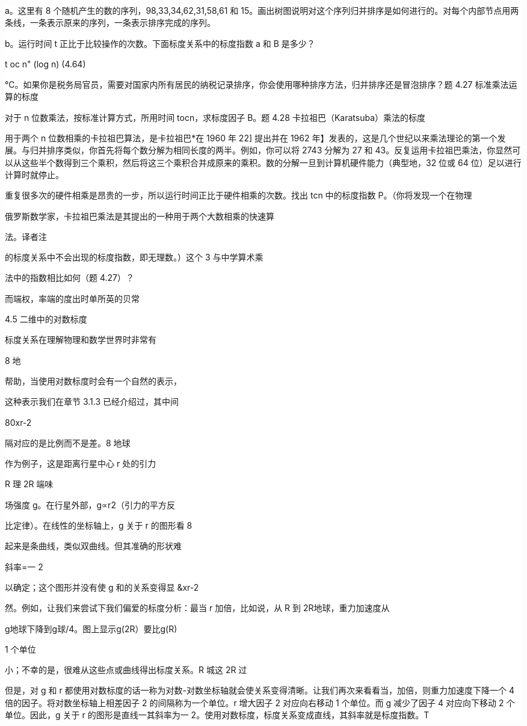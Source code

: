 a。这里有 8 个随机产生的数的序列，98,33,34,62,31,58,61 和 15。画出树图说明对这个序列归并排序是如何进行的。对每个内部节点用两条线，一条表示原来的序列，一条表示排序完成的序列。

b。运行时间 t 正比于比较操作的次数。下面标度关系中的标度指数 a 和 B 是多少？

t oc n" (log n)  (4.64)

℃。如果你是税务局官员，需要对国家内所有居民的纳税记录排序，你会使用哪种排序方法，归并排序还是冒泡排序？题 4.27 标准乘法运算的标度

对于 n 位数乘法，按标准计算方式，所用时间 tocn，求标度因子 B。题 4.28 卡拉祖巴（Karatsuba）乘法的标度

用于两个 n 位数相乘的卡拉祖巴算法，是卡拉祖巴*在 1960 年 22] 提出并在 1962 年】发表的，这是几个世纪以来乘法理论的第一个发展。与归并排序类似，你首先将每个数分解为相同长度的两半。例如，你可以将 2743 分解为 27 和 43。反复运用卡拉祖巴乘法，你显然可以从这些半个数得到三个乘积，然后将这三个乘积合并成原来的乘积。数的分解一旦到计算机硬件能力（典型地，32 位或 64 位）足以进行计算时就停止。

重复很多次的硬件相乘是昂贵的一步，所以运行时间正比于硬件相乘的次数。找出 tcn 中的标度指数 P。（你将发现一个在物理

俄罗斯数学家，卡拉祖巴乘法是其提出的一种用于两个大数相乘的快速算

法。译者注

的标度关系中不会出现的标度指数，即无理数。）这个 3 与中学算术乘

法中的指数相比如何（题 4.27）？

而端权，率端的度出时单所英的贝常

4.5 二维中的对数标度

标度关系在理解物理和数学世界时非常有

8 地

帮助，当使用对数标度时会有一个自然的表示，

这种表示我们在章节 3.1.3 已经介绍过，其中间

80xr-2

隔对应的是比例而不是差。8 地球

作为例子，这是距离行星中心 r 处的引力

R 理 2R 端味

场强度 g。在行星外部，g∝r2（引力的平方反

比定律）。在线性的坐标轴上，g 关于 r 的图形看 8

起来是条曲线，类似双曲线。但其准确的形状难

斜率=一 2

以确定；这个图形并没有使 g 和的关系变得显 &xr-2

然。例如，让我们来尝试下我们偏爱的标度分析：最当 r 加倍，比如说，从 R 到 2R地球，重力加速度从

g地球下降到g球/4。图上显示g(2R）要比g(R)

1 个单位

小；不幸的是，很难从这些点或曲线得出标度关系。R 城这 2R 过

但是，对 g 和 r 都使用对数标度的话一称为对数-对数坐标轴就会使关系变得清晰。让我们再次来看看当，加倍，则重力加速度下降一个 4 倍的因子。将对数坐标轴上相差因子 2 的间隔称为一个单位。r 增大因子 2 对应向右移动 1 个单位。而 g 减少了因子 4 对应向下移动 2 个单位。因此，g 关于 r 的图形是直线一其斜率为一 2。使用对数标度，标度关系变成直线，其斜率就是标度指数。T
